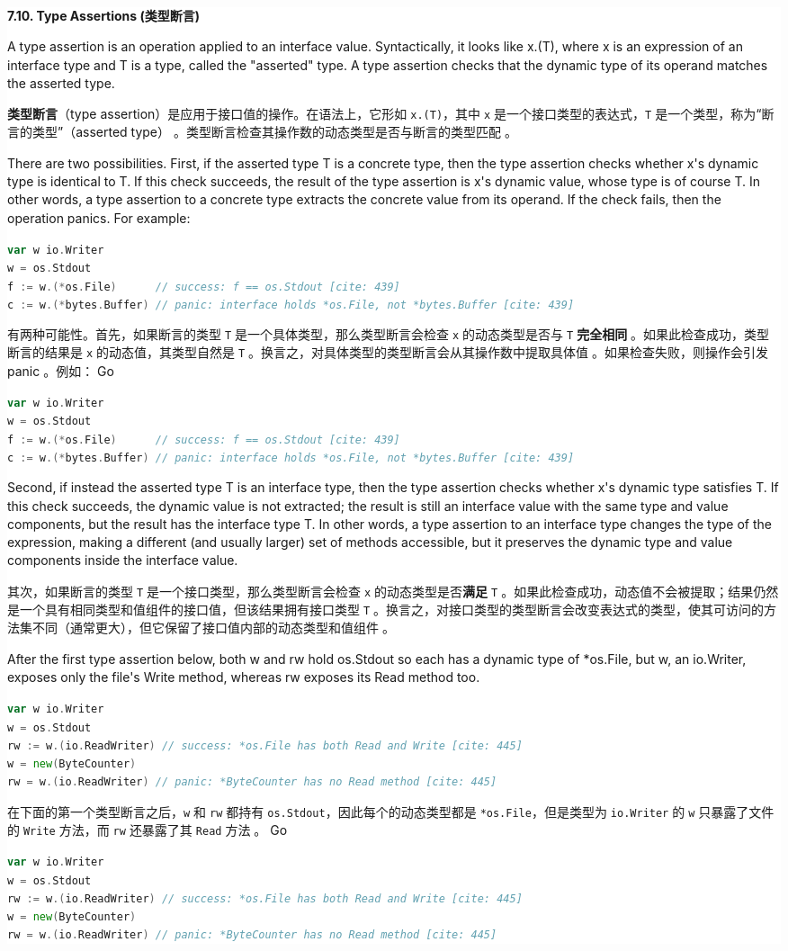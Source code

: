 **7.10. Type Assertions (类型断言)**

A type assertion is an operation applied to an interface value. Syntactically, it looks like x.(T), where x is an expression of an interface type and T is a type, called the "asserted" type. A type assertion checks that the dynamic type of its operand matches the asserted type.

**类型断言**（type assertion）是应用于接口值的操作。在语法上，它形如 `x.(T)`，其中 `x` 是一个接口类型的表达式，`T` 是一个类型，称为“断言的类型”（asserted type） 。类型断言检查其操作数的动态类型是否与断言的类型匹配 。

There are two possibilities. First, if the asserted type T is a concrete type, then the type assertion checks whether x's dynamic type is identical to T. If this check succeeds, the result of the type assertion is x's dynamic value, whose type is of course T. In other words, a type assertion to a concrete type extracts the concrete value from its operand. If the check fails, then the operation panics. For example:
```go
var w io.Writer
w = os.Stdout
f := w.(*os.File)      // success: f == os.Stdout [cite: 439]
c := w.(*bytes.Buffer) // panic: interface holds *os.File, not *bytes.Buffer [cite: 439]
```

有两种可能性。首先，如果断言的类型 `T` 是一个具体类型，那么类型断言会检查 `x` 的动态类型是否与 `T` **完全相同** 。如果此检查成功，类型断言的结果是 `x` 的动态值，其类型自然是 `T` 。换言之，对具体类型的类型断言会从其操作数中提取具体值 。如果检查失败，则操作会引发 panic 。例如：
Go
```go
var w io.Writer
w = os.Stdout
f := w.(*os.File)      // success: f == os.Stdout [cite: 439]
c := w.(*bytes.Buffer) // panic: interface holds *os.File, not *bytes.Buffer [cite: 439]
```

Second, if instead the asserted type T is an interface type, then the type assertion checks whether x's dynamic type satisfies T. If this check succeeds, the dynamic value is not extracted; the result is still an interface value with the same type and value components, but the result has the interface type T. In other words, a type assertion to an interface type changes the type of the expression, making a different (and usually larger) set of methods accessible, but it preserves the dynamic type and value components inside the interface value.

其次，如果断言的类型 `T` 是一个接口类型，那么类型断言会检查 `x` 的动态类型是否**满足** `T` 。如果此检查成功，动态值不会被提取；结果仍然是一个具有相同类型和值组件的接口值，但该结果拥有接口类型 `T` 。换言之，对接口类型的类型断言会改变表达式的类型，使其可访问的方法集不同（通常更大），但它保留了接口值内部的动态类型和值组件 。

After the first type assertion below, both w and rw hold os.Stdout so each has a dynamic type of *os.File, but w, an io.Writer, exposes only the file's Write method, whereas rw exposes its Read method too.
```go
var w io.Writer
w = os.Stdout
rw := w.(io.ReadWriter) // success: *os.File has both Read and Write [cite: 445]
w = new(ByteCounter)
rw = w.(io.ReadWriter) // panic: *ByteCounter has no Read method [cite: 445]
```

在下面的第一个类型断言之后，`w` 和 `rw` 都持有 `os.Stdout`，因此每个的动态类型都是 `*os.File`，但是类型为 `io.Writer` 的 `w` 只暴露了文件的 `Write` 方法，而 `rw` 还暴露了其 `Read` 方法 。
Go
```go
var w io.Writer
w = os.Stdout
rw := w.(io.ReadWriter) // success: *os.File has both Read and Write [cite: 445]
w = new(ByteCounter)
rw = w.(io.ReadWriter) // panic: *ByteCounter has no Read method [cite: 445]
```
